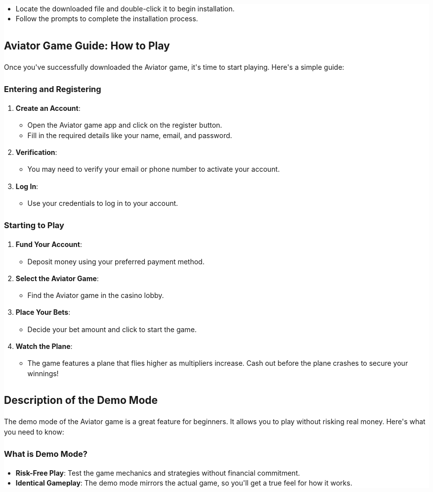 -   Locate the downloaded file and double-click it to begin
    installation.
-   Follow the prompts to complete the installation process.

## Aviator Game Guide: How to Play

Once you\'ve successfully downloaded the Aviator game, it\'s time to
start playing. Here's a simple guide:

### Entering and Registering

1.  **Create an Account**:

    -   Open the Aviator game app and click on the register button.
    -   Fill in the required details like your name, email, and
        password.

2.  **Verification**:

    -   You may need to verify your email or phone number to activate
        your account.

3.  **Log In**:

    -   Use your credentials to log in to your account.

### Starting to Play

1.  **Fund Your Account**:

    -   Deposit money using your preferred payment method.

2.  **Select the Aviator Game**:

    -   Find the Aviator game in the casino lobby.

3.  **Place Your Bets**:

    -   Decide your bet amount and click to start the game.

4.  **Watch the Plane**:

    -   The game features a plane that flies higher as multipliers
        increase. Cash out before the plane crashes to secure your
        winnings!

## Description of the Demo Mode

The demo mode of the Aviator game is a great feature for beginners. It
allows you to play without risking real money. Here's what you need to
know:

### What is Demo Mode?

-   **Risk-Free Play**: Test the game mechanics and strategies without
    financial commitment.
-   **Identical Gameplay**: The demo mode mirrors the actual game, so
    you\'ll get a true feel for how it works.
